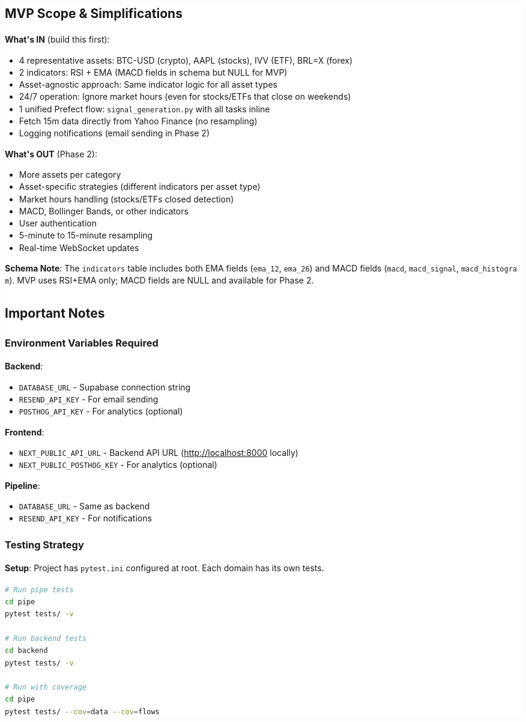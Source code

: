 ## MVP Scope & Simplifications

**What's IN** (build this first):

- 4 representative assets: BTC-USD (crypto), AAPL (stocks), IVV (ETF), BRL=X (forex)
- 2 indicators: RSI + EMA (MACD fields in schema but NULL for MVP)
- Asset-agnostic approach: Same indicator logic for all asset types
- 24/7 operation: Ignore market hours (even for stocks/ETFs that close on weekends)
- 1 unified Prefect flow: `signal_generation.py` with all tasks inline
- Fetch 15m data directly from Yahoo Finance (no resampling)
- Logging notifications (email sending in Phase 2)

**What's OUT** (Phase 2):

- More assets per category
- Asset-specific strategies (different indicators per asset type)
- Market hours handling (stocks/ETFs closed detection)
- MACD, Bollinger Bands, or other indicators
- User authentication
- 5-minute to 15-minute resampling
- Real-time WebSocket updates

**Schema Note**: The `indicators` table includes both EMA fields (`ema_12`, `ema_26`) and MACD fields (`macd`, `macd_signal`, `macd_histogram`). MVP uses RSI+EMA only; MACD fields are NULL and available for Phase 2.

## Important Notes

### Environment Variables Required

**Backend**:

- `DATABASE_URL` - Supabase connection string
- `RESEND_API_KEY` - For email sending
- `POSTHOG_API_KEY` - For analytics (optional)

**Frontend**:

- `NEXT_PUBLIC_API_URL` - Backend API URL (<http://localhost:8000> locally)
- `NEXT_PUBLIC_POSTHOG_KEY` - For analytics (optional)

**Pipeline**:

- `DATABASE_URL` - Same as backend
- `RESEND_API_KEY` - For notifications

### Testing Strategy

**Setup**: Project has `pytest.ini` configured at root. Each domain has its own tests.

```bash
# Run pipe tests
cd pipe
pytest tests/ -v

# Run backend tests
cd backend
pytest tests/ -v

# Run with coverage
cd pipe
pytest tests/ --cov=data --cov=flows
```
